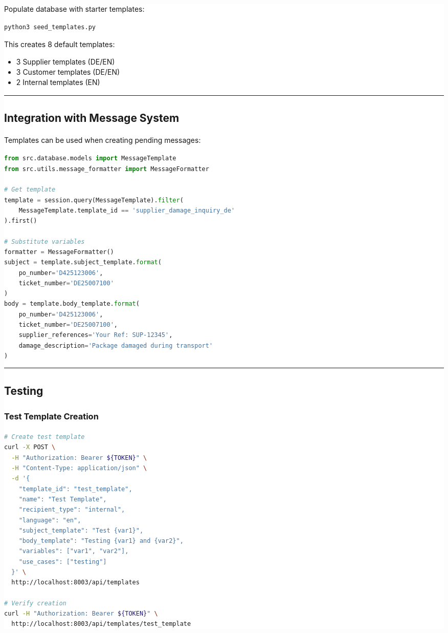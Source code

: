 Populate database with starter templates:

```bash
python3 seed_templates.py
```

This creates 8 default templates:
- 3 Supplier templates (DE/EN)
- 3 Customer templates (DE/EN)
- 2 Internal templates (EN)

---

## Integration with Message System

Templates can be used when creating pending messages:

```python
from src.database.models import MessageTemplate
from src.utils.message_formatter import MessageFormatter

# Get template
template = session.query(MessageTemplate).filter(
    MessageTemplate.template_id == 'supplier_damage_inquiry_de'
).first()

# Substitute variables
formatter = MessageFormatter()
subject = template.subject_template.format(
    po_number='D425123006',
    ticket_number='DE25007100'
)
body = template.body_template.format(
    po_number='D425123006',
    ticket_number='DE25007100',
    supplier_references='Your Ref: SUP-12345',
    damage_description='Package damaged during transport'
)
```

---

## Testing

### Test Template Creation

```bash
# Create test template
curl -X POST \
  -H "Authorization: Bearer ${TOKEN}" \
  -H "Content-Type: application/json" \
  -d '{
    "template_id": "test_template",
    "name": "Test Template",
    "recipient_type": "internal",
    "language": "en",
    "subject_template": "Test {var1}",
    "body_template": "Testing {var1} and {var2}",
    "variables": ["var1", "var2"],
    "use_cases": ["testing"]
  }' \
  http://localhost:8003/api/templates

# Verify creation
curl -H "Authorization: Bearer ${TOKEN}" \
  http://localhost:8003/api/templates/test_template
```